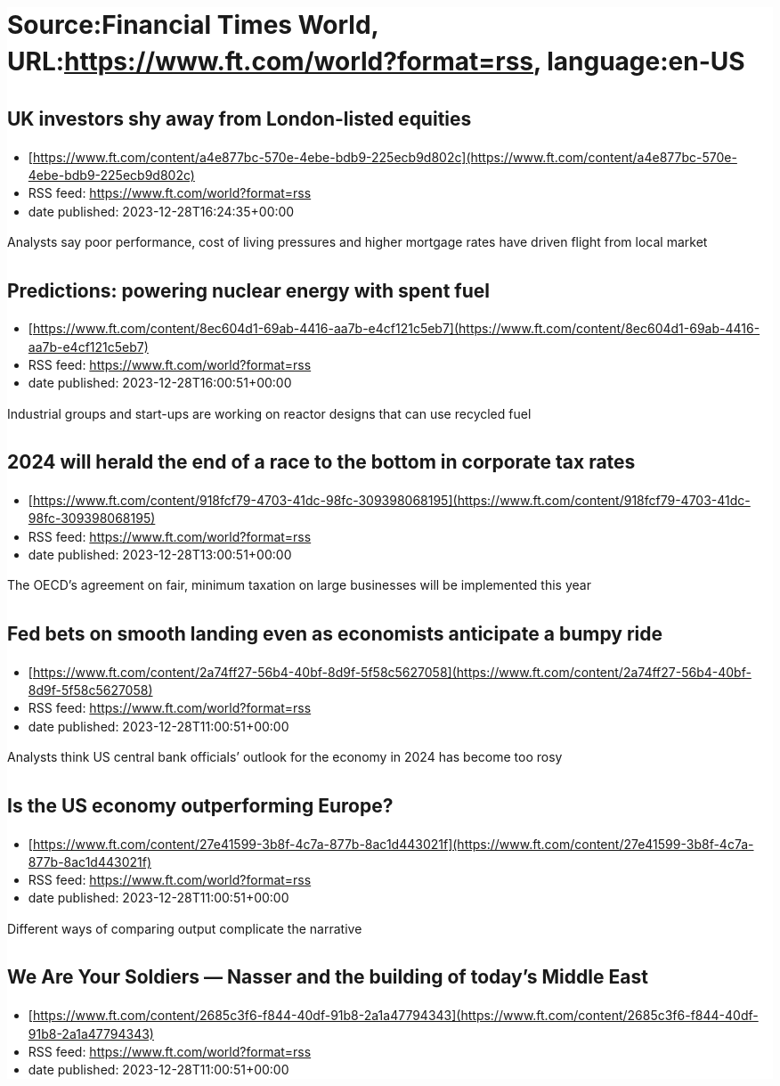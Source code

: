 # Source:Financial Times World, URL:https://www.ft.com/world?format=rss, language:en-US

## UK investors shy away from London-listed equities
 - [https://www.ft.com/content/a4e877bc-570e-4ebe-bdb9-225ecb9d802c](https://www.ft.com/content/a4e877bc-570e-4ebe-bdb9-225ecb9d802c)
 - RSS feed: https://www.ft.com/world?format=rss
 - date published: 2023-12-28T16:24:35+00:00

Analysts say poor performance, cost of living pressures and higher mortgage rates have driven flight from local market

## Predictions: powering nuclear energy with spent fuel
 - [https://www.ft.com/content/8ec604d1-69ab-4416-aa7b-e4cf121c5eb7](https://www.ft.com/content/8ec604d1-69ab-4416-aa7b-e4cf121c5eb7)
 - RSS feed: https://www.ft.com/world?format=rss
 - date published: 2023-12-28T16:00:51+00:00

Industrial groups and start-ups are working on reactor designs that can use recycled fuel

## 2024 will herald the end of a race to the bottom in corporate tax rates
 - [https://www.ft.com/content/918fcf79-4703-41dc-98fc-309398068195](https://www.ft.com/content/918fcf79-4703-41dc-98fc-309398068195)
 - RSS feed: https://www.ft.com/world?format=rss
 - date published: 2023-12-28T13:00:51+00:00

The OECD’s agreement on fair, minimum taxation on large businesses will be implemented this year

## Fed bets on smooth landing even as economists anticipate a bumpy ride
 - [https://www.ft.com/content/2a74ff27-56b4-40bf-8d9f-5f58c5627058](https://www.ft.com/content/2a74ff27-56b4-40bf-8d9f-5f58c5627058)
 - RSS feed: https://www.ft.com/world?format=rss
 - date published: 2023-12-28T11:00:51+00:00

Analysts think US central bank officials’ outlook for the economy in 2024 has become too rosy

## Is the US economy outperforming Europe?
 - [https://www.ft.com/content/27e41599-3b8f-4c7a-877b-8ac1d443021f](https://www.ft.com/content/27e41599-3b8f-4c7a-877b-8ac1d443021f)
 - RSS feed: https://www.ft.com/world?format=rss
 - date published: 2023-12-28T11:00:51+00:00

Different ways of comparing output complicate the narrative

## We Are Your Soldiers — Nasser and the building of today’s Middle East
 - [https://www.ft.com/content/2685c3f6-f844-40df-91b8-2a1a47794343](https://www.ft.com/content/2685c3f6-f844-40df-91b8-2a1a47794343)
 - RSS feed: https://www.ft.com/world?format=rss
 - date published: 2023-12-28T11:00:51+00:00

